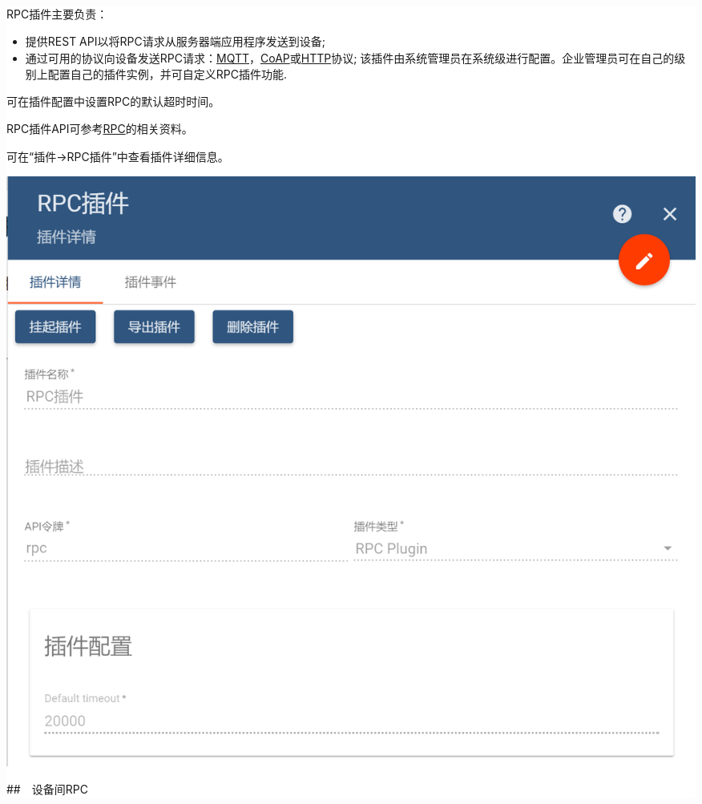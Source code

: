 RPC插件主要负责：

- 提供REST API以将RPC请求从服务器端应用程序发送到设备;
- 通过可用的协议向设备发送RPC请求：[MQTT]()，[CoAP]()或[HTTP]()协议;
该插件由系统管理员在系统级进行配置。企业管理员可在自己的级别上配置自己的插件实例，并可自定义RPC插件功能.


可在插件配置中设置RPC的默认超时时间。


RPC插件API可参考[RPC]()的相关资料。

可在“插件->RPC插件”中查看插件详细信息。

![img](/images/plugin-rpc.png)

##　设备间RPC

